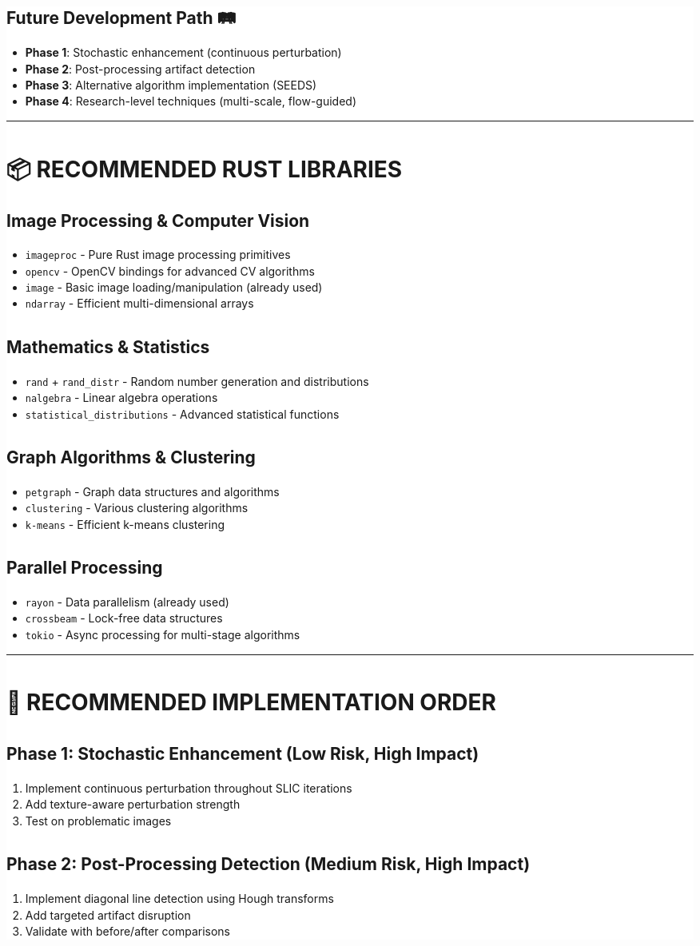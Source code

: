 ## Future Development Path 🛤️
- **Phase 1**: Stochastic enhancement (continuous perturbation)
- **Phase 2**: Post-processing artifact detection 
- **Phase 3**: Alternative algorithm implementation (SEEDS)
- **Phase 4**: Research-level techniques (multi-scale, flow-guided)

---

# 📦 RECOMMENDED RUST LIBRARIES

## **Image Processing & Computer Vision**
- `imageproc` - Pure Rust image processing primitives
- `opencv` - OpenCV bindings for advanced CV algorithms  
- `image` - Basic image loading/manipulation (already used)
- `ndarray` - Efficient multi-dimensional arrays

## **Mathematics & Statistics**
- `rand` + `rand_distr` - Random number generation and distributions
- `nalgebra` - Linear algebra operations
- `statistical_distributions` - Advanced statistical functions

## **Graph Algorithms & Clustering**  
- `petgraph` - Graph data structures and algorithms
- `clustering` - Various clustering algorithms
- `k-means` - Efficient k-means clustering

## **Parallel Processing**
- `rayon` - Data parallelism (already used)
- `crossbeam` - Lock-free data structures
- `tokio` - Async processing for multi-stage algorithms

---

# 🎯 RECOMMENDED IMPLEMENTATION ORDER

## **Phase 1: Stochastic Enhancement (Low Risk, High Impact)**
1. Implement continuous perturbation throughout SLIC iterations
2. Add texture-aware perturbation strength
3. Test on problematic images

## **Phase 2: Post-Processing Detection (Medium Risk, High Impact)** 
1. Implement diagonal line detection using Hough transforms
2. Add targeted artifact disruption
3. Validate with before/after comparisons
